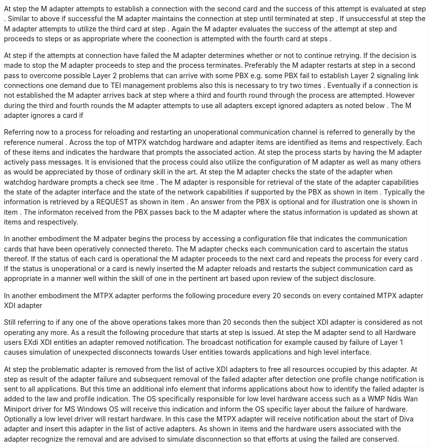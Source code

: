 At step the M adapter attempts to establish a connection with the second card and the success of this attempt is evaluated at step . Similar to above if successful the M adapter maintains the connection at step until terminated at step . If unsuccessful at step the M adapter attempts to utilize the third card at step . Again the M adapter evaluates the success of the attempt at step and proceeds to steps or as appropriate where the coonection is attempted with the fourth card at steps .

At step if the attempts at connection have failed the M adapter determines whether or not to continue retrying. If the decision is made to stop the M adapter proceeds to step and the process terminates. Preferably the M adapter restarts at step in a second pass to overcome possible Layer 2 problems that can arrive with some PBX e.g. some PBX fail to establish Layer 2 signaling link connections one demand due to TEI management problems also this is necessary to try two times . Eventually if a connection is not established the M adapter arrives back at step where a third and fourth round through the process are attempted. However during the third and fourth rounds the M adapter attempts to use all adapters except ignored adapters as noted below . The M adapter ignores a card if 

Referring now to a process for reloading and restarting an unoperational communication channel is referred to generally by the reference numeral . Across the top of MTPX watchdog hardware and adapter items are identified as items and respectively. Each of these items and indicates the hardware that prompts the associated action. At step the process starts by having the M adapter actively pass messages. It is envisioned that the process could also utilize the configuration of M adapter as well as many others as would be appreciated by those of ordinary skill in the art. At step the M adapter checks the state of the adapter when watchdog hardware prompts a check see itme . The M adapter is responsible for retrieval of the state of the adapter capabilities the state of the adapter interface and the state of the network capabilities if supported by the PBX as shown in item . Typically the information is retrieved by a REQUEST as shown in item . An answer from the PBX is optional and for illustration one is shown in item . The informaton received from the PBX passes back to the M adapter where the status information is updated as shown at items and respectively.

In another embodiment the M adpater begins the process by accessing a configuration file that indicates the communication cards that have been operatively connected thereto. The M adapter checks each communication card to ascertain the status thereof. If the status of each card is operational the M adapter proceeds to the next card and repeats the process for every card . If the status is unoperational or a card is newly inserted the M adapter reloads and restarts the subject communication card as appropriate in a manner well within the skill of one in the pertinent art based upon review of the subject disclosure.

In another embodiment the MTPX adapter performs the following procedure every 20 seconds on every contained MTPX adapter XDI adapter 

Still referring to if any one of the above operations takes more than 20 seconds then the subject XDI adapter is considered as not operating any more. As a result the following procedure that starts at step is issued. At step the M adapter send to all Hardware users EXdi XDI entities an adapter removed notification. The broadcast notification for example caused by failure of Layer 1 causes simulation of unexpected disconnects towards User entities towards applications and high level interface.

At step the problematic adapter is removed from the list of active XDI adapters to free all resources occupied by this adapter. At step as result of the adapter failure and subsequent removal of the failed adapter after detection one profile change notification is sent to all applications. But this time an additional info element that informs applications about how to identify the failed adapter is added to the law and profile indication. The OS specifically responsible for low level hardware access such as a WMP Ndis Wan Miniport driver for MS Windows OS will receive this indication and inform the OS specific layer about the failure of hardware. Optionally a low level driver will restart hardware. In this case the MTPX adapter will receive notification about the start of Diva adapter and insert this adapter in the list of active adapters. As shown in items and the hardware users associated with the adapter recognize the removal and are advised to simulate disconnection so that efforts at using the failed are conserved.
